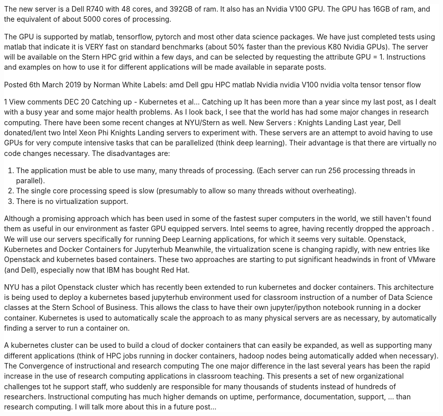 The new server is a Dell R740 with 48 cores, and 392GB of ram. It also has an Nvidia V100 GPU. The GPU has 16GB of ram, and the equivalent of about 5000 cores of processing. 

The GPU is supported by matlab, tensorflow, pytorch and most other data science packages. We have just completed tests using matlab that indicate it is VERY fast on standard benchmarks (about 50% faster than the previous K80 Nvidia GPUs). The server will be available on the Stern HPC grid within a few days, and can be selected by requesting the attribute GPU = 1. Instructions and examples on how to use it  for different applications will be made available in separate posts.


Posted 6th March 2019 by Norman White
Labels: amd Dell gpu HPC matlab Nvidia nvidia V100 nvidia volta tensor tensor flow
 
1 View comments
DEC
20
Catching up - Kubernetes et al...
 Catching up
It has been more than a year since my last post, as I dealt with a busy year and some major health problems. As I look back, I see that the world has had some major changes in research computing. There have been some recent changes at NYU/Stern as well.
New Servers : Knights Landing
Last year, Dell donated/lent two Intel Xeon Phi Knights Landing servers to experiment with. These servers are an attempt to avoid having to use GPUs for very compute intensive tasks that can be parallelized (think deep learning). Their advantage is that there are virtually no code changes necessary. The disadvantages are:
1) The application must be able to use many, many threads of processing. (Each server can run 256 processing threads in parallel).
2) The single core processing speed is slow (presumably to allow so many threads without overheating).
3) There is no virtualization support.

Although a promising approach which has been used in some of the fastest super computers in the world, we still haven't found them as useful in our environment as faster GPU equipped servers.
Intel seems to agree, having recently dropped the approach . We will use our servers specifically for running Deep Learning applications, for which it seems very suitable.
Openstack, Kubernetes and Docker Containers for Jupyterhub
Meanwhile, the virtualization scene is changing rapidly, with new entries like  Openstack and kubernetes based containers. These two approaches are starting to put  significant headwinds in front of VMware (and Dell), especially now that IBM has bought Red Hat.

NYU has a pilot Openstack cluster which has recently been extended to run kubernetes and docker containers. This architecture is being used to deploy  a kubernetes based jupyterhub environment used for classroom instruction of a number of Data Science classes at the Stern School of Business.
This allows the class to have their own jupyter/ipython notebook running in a docker container. Kubernetes is used to automatically scale the approach to as many physical servers are as necessary, by automatically finding a server to run a container on.

A kubernetes cluster can be used to build a cloud of docker containers that can easily be expanded, as well as supporting many different applications (think of HPC jobs running in docker containers, hadoop nodes being automatically added when necessary).
The Convergence of instructional and research computing
The one major difference in the last several years has been the rapid increase in the use of research computing applications in classroom teaching. This presents  a set of new organizational challenges tot he support staff, who suddenly are responsible for many thousands of students instead of hundreds of researchers. Instructional computing has much higher demands on uptime, performance, documentation, support, ... than research computing. I will talk more about this in a future post...
